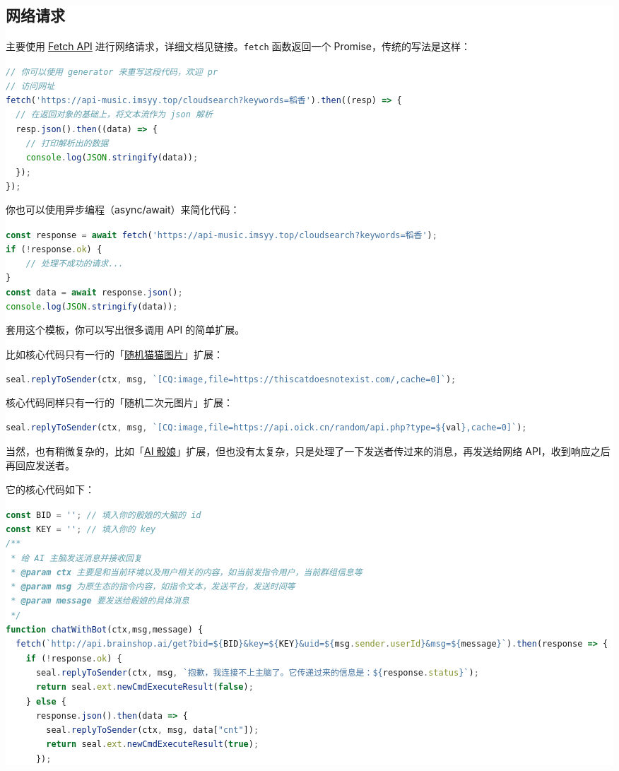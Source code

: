 
## 网络请求

主要使用 [Fetch API](https://developer.mozilla.org/zh-CN/docs/Web/API/Fetch_API) 进行网络请求，详细文档见链接。`fetch` 函数返回一个 Promise，传统的写法是这样：

```javascript
// 你可以使用 generator 来重写这段代码，欢迎 pr
// 访问网址
fetch('https://api-music.imsyy.top/cloudsearch?keywords=稻香').then((resp) => {
  // 在返回对象的基础上，将文本流作为 json 解析
  resp.json().then((data) => {
    // 打印解析出的数据
    console.log(JSON.stringify(data));
  });
});
```

你也可以使用异步编程（async/await）来简化代码：

```javascript
const response = await fetch('https://api-music.imsyy.top/cloudsearch?keywords=稻香');
if (!response.ok) {
    // 处理不成功的请求...
}
const data = await response.json();
console.log(JSON.stringify(data));
```

套用这个模板，你可以写出很多调用 API 的简单扩展。

比如核心代码只有一行的「[随机猫猫图片](https://github.com/sealdice/javascript/blob/main/scripts/%E5%A8%B1%E4%B9%90%E5%90%91/%E9%9A%8F%E6%9C%BA%E7%8C%AB%E7%8C%AB%E5%9B%BE%E7%89%87.js)」扩展：

```javascript
seal.replyToSender(ctx, msg, `[CQ:image,file=https://thiscatdoesnotexist.com/,cache=0]`);
```

核心代码同样只有一行的「随机二次元图片」扩展：

```javascript
seal.replyToSender(ctx, msg, `[CQ:image,file=https://api.oick.cn/random/api.php?type=${val},cache=0]`);
```

当然，也有稍微复杂的，比如「[AI 骰娘](https://github.com/sealdice/javascript/blob/main/scripts/%E5%A8%B1%E4%B9%90%E5%90%91/dicemaid-ai.js)」扩展，但也没有太复杂，只是处理了一下发送者传过来的消息，再发送给网络 API，收到响应之后再回应发送者。

它的核心代码如下：

```javascript
const BID = ''; // 填入你的骰娘的大脑的 id
const KEY = ''; // 填入你的 key
/**
 * 给 AI 主脑发送消息并接收回复
 * @param ctx 主要是和当前环境以及用户相关的内容，如当前发指令用户，当前群组信息等
 * @param msg 为原生态的指令内容，如指令文本，发送平台，发送时间等
 * @param message 要发送给骰娘的具体消息
 */
function chatWithBot(ctx,msg,message) {
  fetch(`http://api.brainshop.ai/get?bid=${BID}&key=${KEY}&uid=${msg.sender.userId}&msg=${message}`).then(response => {
    if (!response.ok) {
      seal.replyToSender(ctx, msg, `抱歉，我连接不上主脑了。它传递过来的信息是：${response.status}`);
      return seal.ext.newCmdExecuteResult(false);
    } else {
      response.json().then(data => {
        seal.replyToSender(ctx, msg, data["cnt"]);
        return seal.ext.newCmdExecuteResult(true);
      });
```